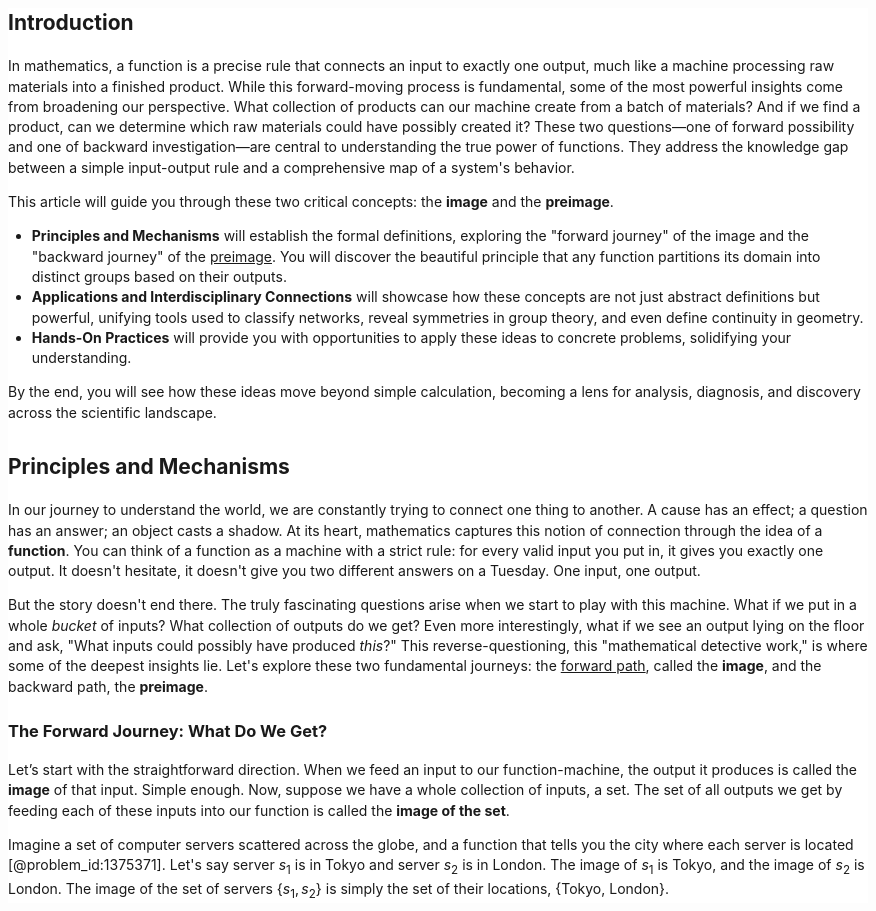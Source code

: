 ## Introduction
In mathematics, a function is a precise rule that connects an input to exactly one output, much like a machine processing raw materials into a finished product. While this forward-moving process is fundamental, some of the most powerful insights come from broadening our perspective. What collection of products can our machine create from a batch of materials? And if we find a product, can we determine which raw materials could have possibly created it? These two questions—one of forward possibility and one of backward investigation—are central to understanding the true power of functions. They address the knowledge gap between a simple input-output rule and a comprehensive map of a system's behavior.

This article will guide you through these two critical concepts: the **image** and the **preimage**.
- **Principles and Mechanisms** will establish the formal definitions, exploring the "forward journey" of the image and the "backward journey" of the [preimage](@article_id:150405). You will discover the beautiful principle that any function partitions its domain into distinct groups based on their outputs.
- **Applications and Interdisciplinary Connections** will showcase how these concepts are not just abstract definitions but powerful, unifying tools used to classify networks, reveal symmetries in group theory, and even define continuity in geometry.
- **Hands-On Practices** will provide you with opportunities to apply these ideas to concrete problems, solidifying your understanding.

By the end, you will see how these ideas move beyond simple calculation, becoming a lens for analysis, diagnosis, and discovery across the scientific landscape.

## Principles and Mechanisms

In our journey to understand the world, we are constantly trying to connect one thing to another. A cause has an effect; a question has an answer; an object casts a shadow. At its heart, mathematics captures this notion of connection through the idea of a **function**. You can think of a function as a machine with a strict rule: for every valid input you put in, it gives you exactly one output. It doesn't hesitate, it doesn't give you two different answers on a Tuesday. One input, one output.

But the story doesn't end there. The truly fascinating questions arise when we start to play with this machine. What if we put in a whole *bucket* of inputs? What collection of outputs do we get? Even more interestingly, what if we see an output lying on the floor and ask, "What inputs could possibly have produced *this*?" This reverse-questioning, this "mathematical detective work," is where some of the deepest insights lie. Let's explore these two fundamental journeys: the [forward path](@article_id:274984), called the **image**, and the backward path, the **preimage**.

### The Forward Journey: What Do We Get?

Let’s start with the straightforward direction. When we feed an input to our function-machine, the output it produces is called the **image** of that input. Simple enough. Now, suppose we have a whole collection of inputs, a set. The set of all outputs we get by feeding each of these inputs into our function is called the **image of the set**.

Imagine a set of computer servers scattered across the globe, and a function that tells you the city where each server is located [@problem_id:1375371]. Let's say server $s_1$ is in Tokyo and server $s_2$ is in London. The image of $s_1$ is Tokyo, and the image of $s_2$ is London. The image of the set of servers $\{s_1, s_2\}$ is simply the set of their locations, $\{\text{Tokyo, London}\}$.
